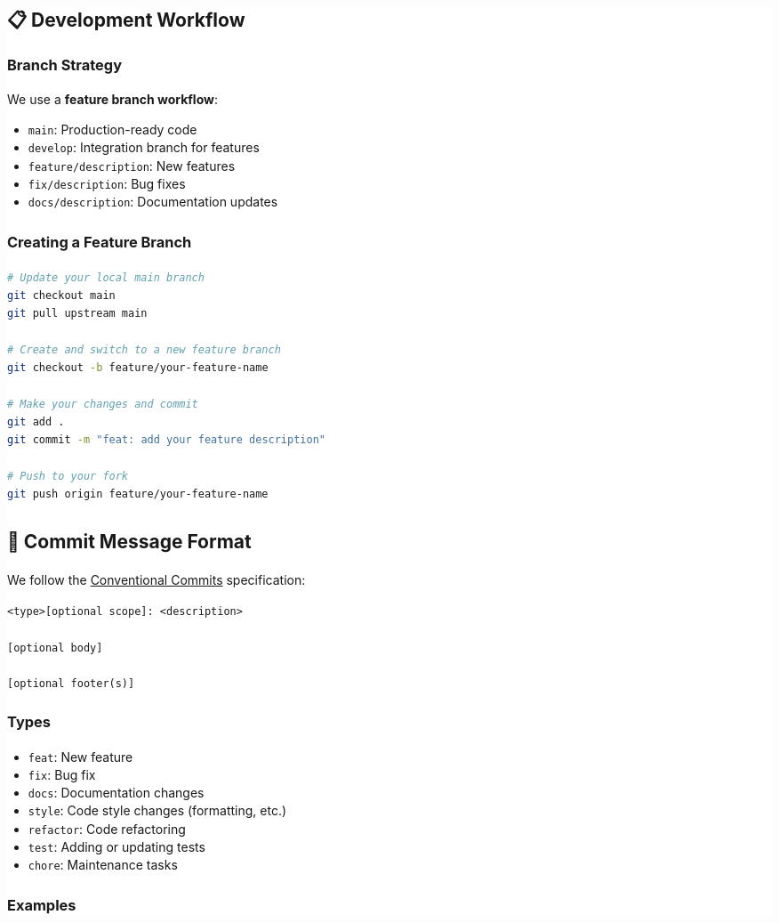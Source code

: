 ## 📋 Development Workflow

### Branch Strategy

We use a **feature branch workflow**:

- `main`: Production-ready code
- `develop`: Integration branch for features
- `feature/description`: New features
- `fix/description`: Bug fixes
- `docs/description`: Documentation updates

### Creating a Feature Branch

```bash
# Update your local main branch
git checkout main
git pull upstream main

# Create and switch to a new feature branch
git checkout -b feature/your-feature-name

# Make your changes and commit
git add .
git commit -m "feat: add your feature description"

# Push to your fork
git push origin feature/your-feature-name
```

## 📝 Commit Message Format

We follow the [Conventional Commits](https://www.conventionalcommits.org/) specification:

```
<type>[optional scope]: <description>

[optional body]

[optional footer(s)]
```

### Types

- `feat`: New feature
- `fix`: Bug fix
- `docs`: Documentation changes
- `style`: Code style changes (formatting, etc.)
- `refactor`: Code refactoring
- `test`: Adding or updating tests
- `chore`: Maintenance tasks

### Examples
